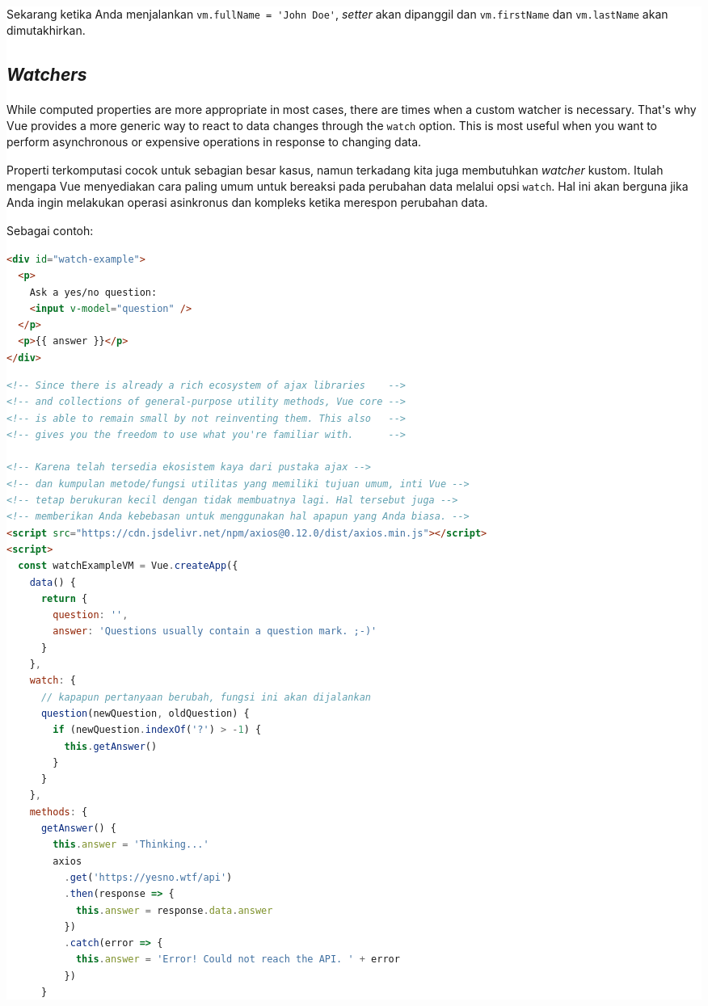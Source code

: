 Sekarang ketika Anda menjalankan `vm.fullName = 'John Doe'`, _setter_ akan dipanggil dan `vm.firstName` dan `vm.lastName` akan dimutakhirkan.

## _Watchers_

While computed properties are more appropriate in most cases, there are times when a custom watcher is necessary. That's why Vue provides a more generic way to react to data changes through the `watch` option. This is most useful when you want to perform asynchronous or expensive operations in response to changing data.

Properti terkomputasi cocok untuk sebagian besar kasus, namun terkadang kita juga membutuhkan _watcher_ kustom. Itulah mengapa Vue menyediakan cara paling umum untuk bereaksi pada perubahan data melalui opsi `watch`. Hal ini akan berguna jika Anda ingin melakukan operasi asinkronus dan kompleks ketika merespon perubahan data.

Sebagai contoh:

```html
<div id="watch-example">
  <p>
    Ask a yes/no question:
    <input v-model="question" />
  </p>
  <p>{{ answer }}</p>
</div>
```

```html
<!-- Since there is already a rich ecosystem of ajax libraries    -->
<!-- and collections of general-purpose utility methods, Vue core -->
<!-- is able to remain small by not reinventing them. This also   -->
<!-- gives you the freedom to use what you're familiar with.      -->

<!-- Karena telah tersedia ekosistem kaya dari pustaka ajax -->
<!-- dan kumpulan metode/fungsi utilitas yang memiliki tujuan umum, inti Vue -->
<!-- tetap berukuran kecil dengan tidak membuatnya lagi. Hal tersebut juga -->
<!-- memberikan Anda kebebasan untuk menggunakan hal apapun yang Anda biasa. -->
<script src="https://cdn.jsdelivr.net/npm/axios@0.12.0/dist/axios.min.js"></script>
<script>
  const watchExampleVM = Vue.createApp({
    data() {
      return {
        question: '',
        answer: 'Questions usually contain a question mark. ;-)'
      }
    },
    watch: {
      // kapapun pertanyaan berubah, fungsi ini akan dijalankan
      question(newQuestion, oldQuestion) {
        if (newQuestion.indexOf('?') > -1) {
          this.getAnswer()
        }
      }
    },
    methods: {
      getAnswer() {
        this.answer = 'Thinking...'
        axios
          .get('https://yesno.wtf/api')
          .then(response => {
            this.answer = response.data.answer
          })
          .catch(error => {
            this.answer = 'Error! Could not reach the API. ' + error
          })
      }
```